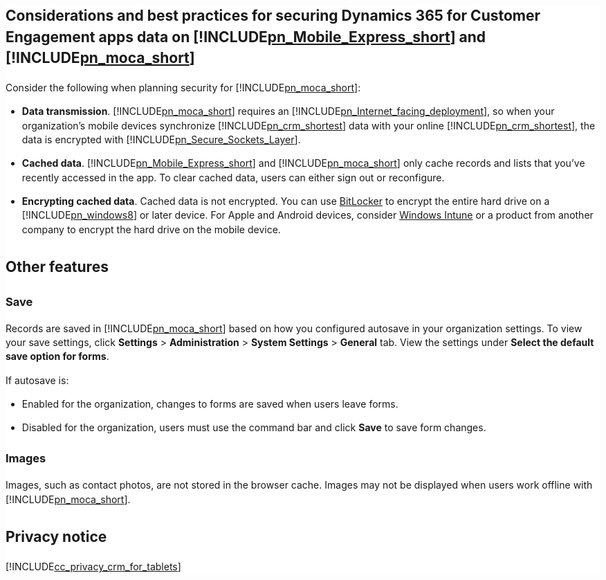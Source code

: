 <a name="BKMK_SecuringData"></a>   

## Considerations and best practices for securing Dynamics 365 for Customer Engagement apps data on [!INCLUDE[pn_Mobile_Express_short](../../../includes/pn-mobile-express-short.md)] and [!INCLUDE[pn_moca_short](../../../includes/pn-moca-short.md)]  
 Consider the following when planning security for [!INCLUDE[pn_moca_short](../../../includes/pn-moca-short.md)]:  
  
- **Data transmission**. [!INCLUDE[pn_moca_short](../../../includes/pn-moca-short.md)] requires an [!INCLUDE[pn_Internet_facing_deployment](../../../includes/pn-internet-facing-deployment.md)], so when your organization’s mobile devices synchronize [!INCLUDE[pn_crm_shortest](../../../includes/pn-crm-shortest.md)] data with your online [!INCLUDE[pn_crm_shortest](../../../includes/pn-crm-shortest.md)], the data is encrypted with [!INCLUDE[pn_Secure_Sockets_Layer](../../../includes/pn-secure-sockets-layer.md)].  
  
- **Cached data**. [!INCLUDE[pn_Mobile_Express_short](../../../includes/pn-mobile-express-short.md)] and [!INCLUDE[pn_moca_short](../../../includes/pn-moca-short.md)] only cache records and lists that you’ve recently accessed in the app. To clear cached data, users can either sign out or reconfigure.  
  
- **Encrypting cached data**. Cached data is not encrypted. You can use [BitLocker](https://technet.microsoft.com/library/hh831713.aspx) to encrypt the entire hard drive on a [!INCLUDE[pn_windows8](../../../includes/pn-windows8.md)] or later device. For Apple and Android devices, consider [Windows Intune](http://go.microsoft.com/fwlink/p/?LinkID=394174) or a product from another company to encrypt the hard drive on the mobile device.  
  
<a name="BKMK_OtherFeatures"></a>   
## Other features  
  
### Save  
 Records are saved in [!INCLUDE[pn_moca_short](../../../includes/pn-moca-short.md)] based on how you configured autosave in your organization settings. To view your save settings, click **Settings** > **Administration** > **System Settings** > **General** tab. View the settings under **Select the default save option for forms**.  
  
 If autosave is:  
  
-   Enabled for the organization, changes to forms are saved when users leave forms.  
  
-   Disabled for the organization, users must use the command bar and click **Save** to save form changes.  
  
### Images  
 Images, such as contact photos, are not stored in the browser cache. Images may not be displayed when users work offline with [!INCLUDE[pn_moca_short](../../../includes/pn-moca-short.md)].  
  
<a name="BKMK_Privacy"></a>   
## Privacy notice  
 [!INCLUDE[cc_privacy_crm_for_tablets](../../../includes/cc-privacy-crm-for-tablets.md)]  
  
